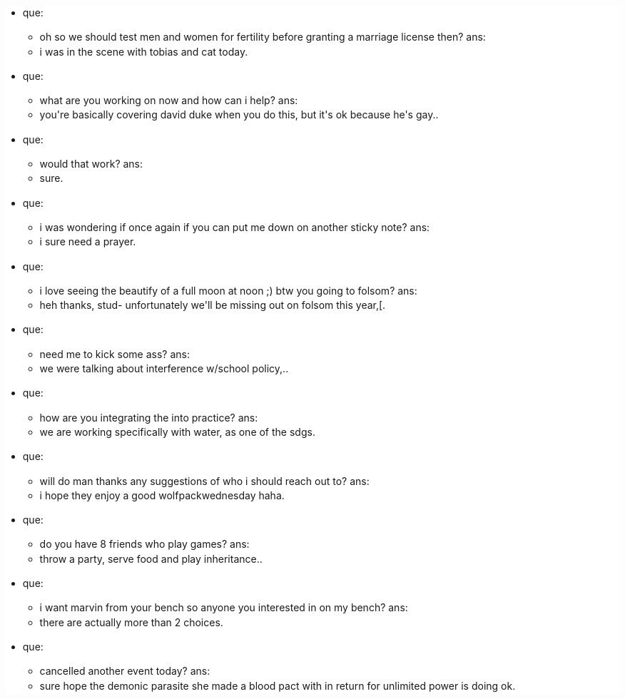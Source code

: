 - que:
  - oh so we should test men and women for fertility before granting a marriage license then?
  ans:
  - i was in the scene with tobias and cat today.

- que:
  - what are you working on now and how can i help?
  ans:
  - you're basically covering david duke when you do this, but it's ok because he's gay..

- que:
  - would that work?
  ans:
  - sure.

- que:
  - i was wondering if once again if you can put me down on another sticky note?
  ans:
  - i sure need a prayer.

- que:
  - i love seeing the beautify of a full moon at noon ;) btw you going to folsom?
  ans:
  - heh thanks, stud- unfortunately we'll be missing out on folsom this year,[.

- que:
  - need me to kick some ass?
  ans:
  - we were talking about interference w/school policy,..

- que:
  - how are you integrating the into practice?
  ans:
  - we are working specifically with water, as one of the sdgs.

- que:
  - will do man thanks any suggestions of who i should reach out to?
  ans:
  - i hope they enjoy a good wolfpackwednesday haha.

- que:
  - do you have 8 friends who play games?
  ans:
  - throw a party, serve food and play inheritance..

- que:
  - i want marvin from your bench so anyone you interested in on my bench?
  ans:
  - there are actually more than 2 choices.

- que:
  - cancelled another event today?
  ans:
  - sure hope the demonic parasite she made a blood pact with in return for unlimited power is doing ok.
